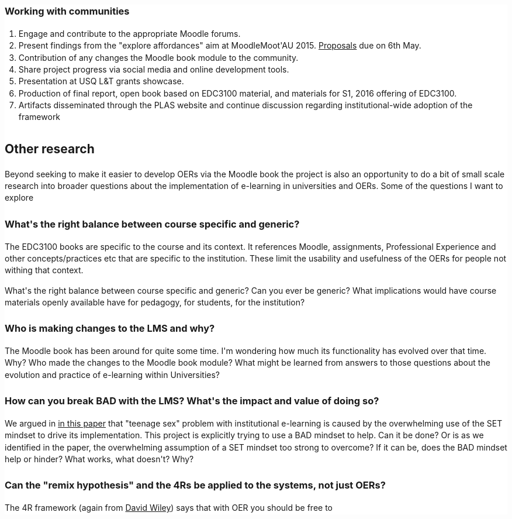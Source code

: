### Working with communities

1. Engage and contribute to the appropriate Moodle forums.
2. Present findings from the "explore affordances" aim at MoodleMoot'AU 2015. [Proposals](https://mootau15.moodlemoot.org/mod/page/view.php?id=35) due on 6th May.
3. Contribution of any changes the Moodle book module to the community.
4. Share project progress via social media and online development tools.
5. Presentation at USQ L&T grants showcase.
6. Production of final report, open book based on EDC3100 material, and materials for S1, 2016 offering of EDC3100.
7. Artifacts disseminated through the PLAS website and continue discussion regarding institutional-wide adoption of the framework

## Other research

Beyond seeking to make it easier to develop OERs via the Moodle book the project is also an opportunity to do a bit of small scale research into broader questions about the implementation of e-learning in universities and OERs. Some of the questions I want to explore

### What's the right balance between course specific and generic?

The EDC3100 books are specific to the course and its context. It references Moodle, assignments, Professional Experience and other concepts/practices etc that are specific to the institution. These limit the usability and usefulness of the OERs for people not withing that context.

What's the right balance between course specific and generic? Can you ever be generic? What implications would have course materials openly available have for pedagogy, for students, for the institution?

### Who is making changes to the LMS and why?

The Moodle book has been around for quite some time. I'm wondering how much its functionality has evolved over that time. Why? Who made the changes to the Moodle book module? What might be learned from answers to those questions about the evolution and practice of e-learning within Universities?

### How can you break BAD with the LMS? What's the impact and value of doing so?

We argued in [in this paper](/blog2/2014/09/21/breaking-bad-to-bridge-the-realityrhetoric-chasm/) that "teenage sex" problem with institutional e-learning is caused by the overwhelming use of the SET mindset to drive its implementation. This project is explicitly trying to use a BAD mindset to help. Can it be done? Or is as we identified in the paper, the overwhelming assumption of a SET mindset too strong to overcome? If it can be, does the BAD mindset help or hinder? What works, what doesn't? Why?

### Can the "remix hypothesis" and the 4Rs be applied to the systems, not just OERs?

The 4R framework (again from [David Wiley](http://opencontent.org/blog/archives/1123)) says that with OER you should be free to

